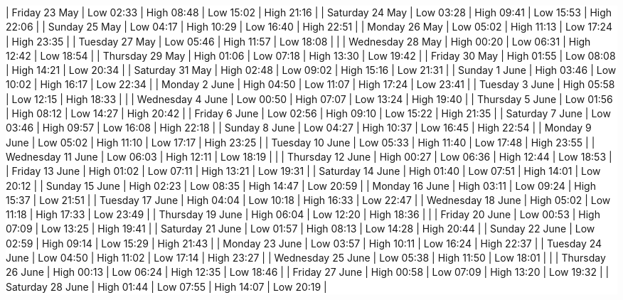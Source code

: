 | Friday 23 May | Low 02:33 | High 08:48 | Low 15:02 | High 21:16 | 
| Saturday 24 May | Low 03:28 | High 09:41 | Low 15:53 | High 22:06 | 
| Sunday 25 May | Low 04:17 | High 10:29 | Low 16:40 | High 22:51 | 
| Monday 26 May | Low 05:02 | High 11:13 | Low 17:24 | High 23:35 | 
| Tuesday 27 May | Low 05:46 | High 11:57 | Low 18:08 |  | 
| Wednesday 28 May | High 00:20 | Low 06:31 | High 12:42 | Low 18:54 | 
| Thursday 29 May | High 01:06 | Low 07:18 | High 13:30 | Low 19:42 | 
| Friday 30 May | High 01:55 | Low 08:08 | High 14:21 | Low 20:34 | 
| Saturday 31 May | High 02:48 | Low 09:02 | High 15:16 | Low 21:31 | 
| Sunday 1 June | High 03:46 | Low 10:02 | High 16:17 | Low 22:34 | 
| Monday 2 June | High 04:50 | Low 11:07 | High 17:24 | Low 23:41 | 
| Tuesday 3 June | High 05:58 | Low 12:15 | High 18:33 |  | 
| Wednesday 4 June | Low 00:50 | High 07:07 | Low 13:24 | High 19:40 | 
| Thursday 5 June | Low 01:56 | High 08:12 | Low 14:27 | High 20:42 | 
| Friday 6 June | Low 02:56 | High 09:10 | Low 15:22 | High 21:35 | 
| Saturday 7 June | Low 03:46 | High 09:57 | Low 16:08 | High 22:18 | 
| Sunday 8 June | Low 04:27 | High 10:37 | Low 16:45 | High 22:54 | 
| Monday 9 June | Low 05:02 | High 11:10 | Low 17:17 | High 23:25 | 
| Tuesday 10 June | Low 05:33 | High 11:40 | Low 17:48 | High 23:55 | 
| Wednesday 11 June | Low 06:03 | High 12:11 | Low 18:19 |  | 
| Thursday 12 June | High 00:27 | Low 06:36 | High 12:44 | Low 18:53 | 
| Friday 13 June | High 01:02 | Low 07:11 | High 13:21 | Low 19:31 | 
| Saturday 14 June | High 01:40 | Low 07:51 | High 14:01 | Low 20:12 | 
| Sunday 15 June | High 02:23 | Low 08:35 | High 14:47 | Low 20:59 | 
| Monday 16 June | High 03:11 | Low 09:24 | High 15:37 | Low 21:51 | 
| Tuesday 17 June | High 04:04 | Low 10:18 | High 16:33 | Low 22:47 | 
| Wednesday 18 June | High 05:02 | Low 11:18 | High 17:33 | Low 23:49 | 
| Thursday 19 June | High 06:04 | Low 12:20 | High 18:36 |  | 
| Friday 20 June | Low 00:53 | High 07:09 | Low 13:25 | High 19:41 | 
| Saturday 21 June | Low 01:57 | High 08:13 | Low 14:28 | High 20:44 | 
| Sunday 22 June | Low 02:59 | High 09:14 | Low 15:29 | High 21:43 | 
| Monday 23 June | Low 03:57 | High 10:11 | Low 16:24 | High 22:37 | 
| Tuesday 24 June | Low 04:50 | High 11:02 | Low 17:14 | High 23:27 | 
| Wednesday 25 June | Low 05:38 | High 11:50 | Low 18:01 |  | 
| Thursday 26 June | High 00:13 | Low 06:24 | High 12:35 | Low 18:46 | 
| Friday 27 June | High 00:58 | Low 07:09 | High 13:20 | Low 19:32 | 
| Saturday 28 June | High 01:44 | Low 07:55 | High 14:07 | Low 20:19 | 